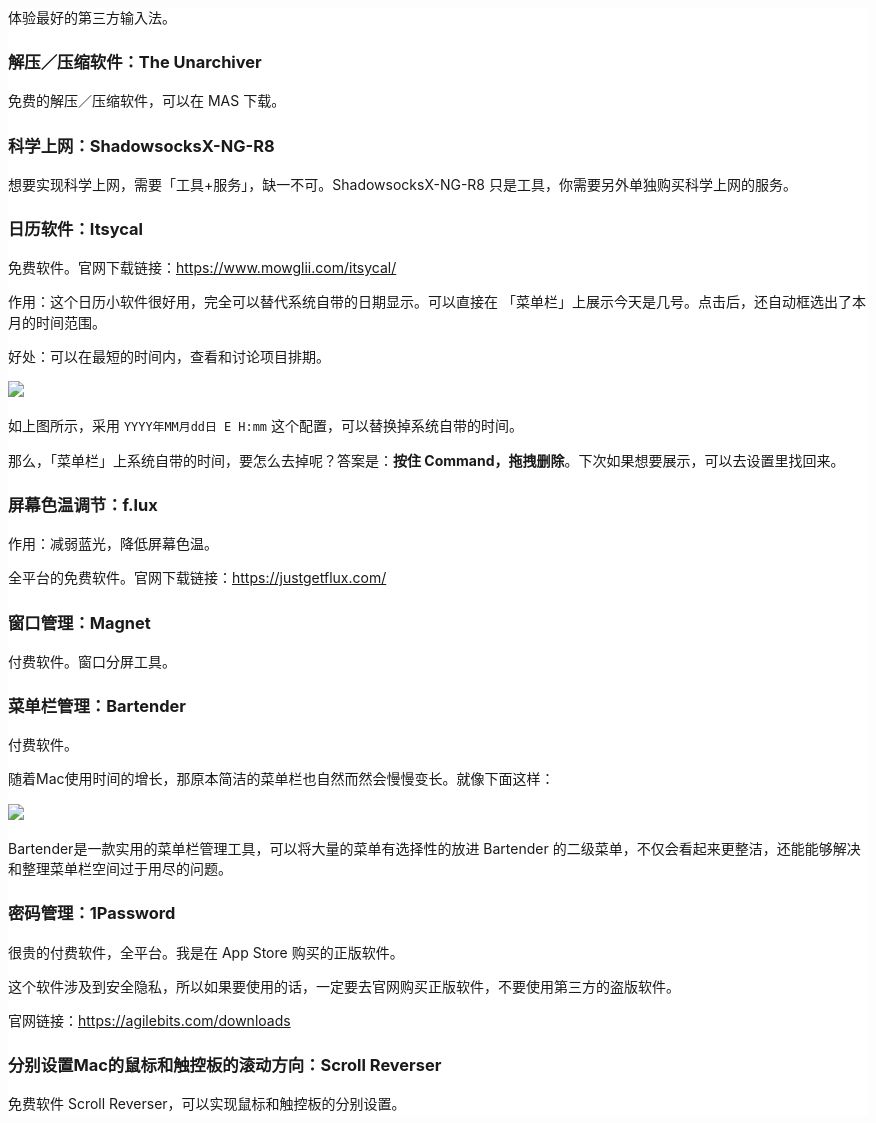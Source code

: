 体验最好的第三方输入法。

### 解压／压缩软件：The Unarchiver

免费的解压／压缩软件，可以在 MAS 下载。

### 科学上网：ShadowsocksX-NG-R8

想要实现科学上网，需要「工具+服务」，缺一不可。ShadowsocksX-NG-R8 只是工具，你需要另外单独购买科学上网的服务。

### 日历软件：Itsycal

免费软件。官网下载链接：https://www.mowglii.com/itsycal/

作用：这个日历小软件很好用，完全可以替代系统自带的日期显示。可以直接在 「菜单栏」上展示今天是几号。点击后，还自动框选出了本月的时间范围。

好处：可以在最短的时间内，查看和讨论项目排期。

![](http://img.smyhvae.com/20200307_1210.png)

如上图所示，采用 `YYYY年MM月dd日 E H:mm` 这个配置，可以替换掉系统自带的时间。

那么，「菜单栏」上系统自带的时间，要怎么去掉呢？答案是：**按住 Command，拖拽删除**。下次如果想要展示，可以去设置里找回来。


### 屏幕色温调节：f.lux

作用：减弱蓝光，降低屏幕色温。

全平台的免费软件。官网下载链接：<https://justgetflux.com/>

### 窗口管理：Magnet

付费软件。窗口分屏工具。

### 菜单栏管理：Bartender

付费软件。

随着Mac使用时间的增长，那原本简洁的菜单栏也自然而然会慢慢变长。就像下面这样：

![](http://img.smyhvae.com/20200307_1713.png)

Bartender是一款实用的菜单栏管理工具，可以将大量的菜单有选择性的放进 Bartender 的二级菜单，不仅会看起来更整洁，还能能够解决和整理菜单栏空间过于用尽的问题。

### 密码管理：1Password

很贵的付费软件，全平台。我是在 App Store 购买的正版软件。

这个软件涉及到安全隐私，所以如果要使用的话，一定要去官网购买正版软件，不要使用第三方的盗版软件。

官网链接：<https://agilebits.com/downloads>

### 分别设置Mac的鼠标和触控板的滚动方向：Scroll Reverser

免费软件 Scroll Reverser，可以实现鼠标和触控板的分别设置。
